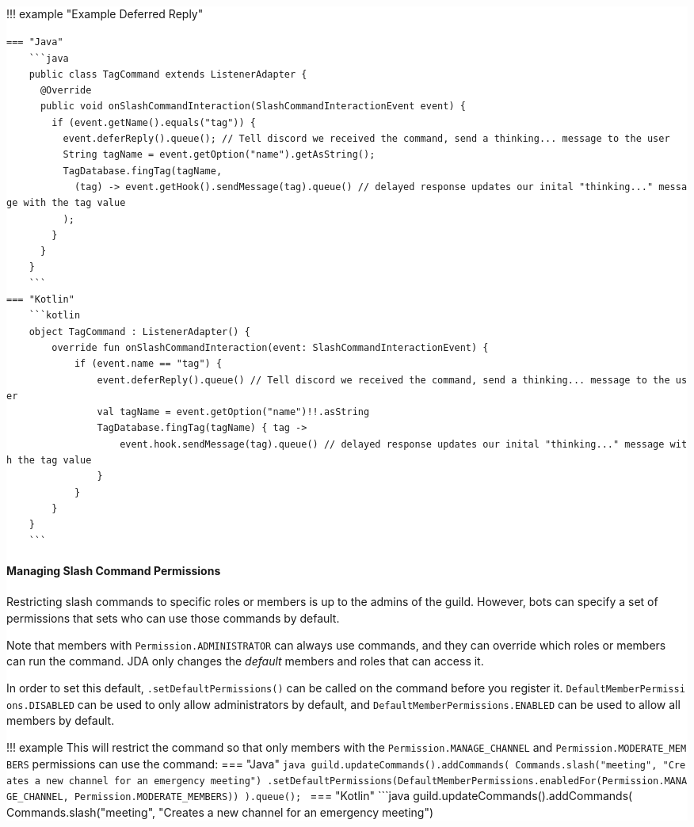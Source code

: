 
!!! example "Example Deferred Reply"

    === "Java"
        ```java
        public class TagCommand extends ListenerAdapter {
          @Override
          public void onSlashCommandInteraction(SlashCommandInteractionEvent event) {
            if (event.getName().equals("tag")) {
              event.deferReply().queue(); // Tell discord we received the command, send a thinking... message to the user
              String tagName = event.getOption("name").getAsString();
              TagDatabase.fingTag(tagName,
                (tag) -> event.getHook().sendMessage(tag).queue() // delayed response updates our inital "thinking..." message with the tag value
              );
            }
          }
        }
        ```
    === "Kotlin"
        ```kotlin
        object TagCommand : ListenerAdapter() {
            override fun onSlashCommandInteraction(event: SlashCommandInteractionEvent) {
                if (event.name == "tag") {
                    event.deferReply().queue() // Tell discord we received the command, send a thinking... message to the user
                    val tagName = event.getOption("name")!!.asString
                    TagDatabase.fingTag(tagName) { tag ->
                        event.hook.sendMessage(tag).queue() // delayed response updates our inital "thinking..." message with the tag value
                    }
                }
            }
        }
        ```

#### Managing Slash Command Permissions

Restricting slash commands to specific roles or members is up to the admins of the guild.  However, bots can specify a set of permissions that sets who can use those commands by default.

Note that members with `Permission.ADMINISTRATOR` can always use commands, and they can override which roles or members can run the command.  JDA only changes the _default_ members and roles that can access it.

In order to set this default, `.setDefaultPermissions()` can be called on the command before you register it. 
`DefaultMemberPermissions.DISABLED` can be used to only allow administrators by default, and `DefaultMemberPermissions.ENABLED` can be used to allow all members by default.

!!! example
    This will restrict the command so that only members with the `Permission.MANAGE_CHANNEL` and `Permission.MODERATE_MEMBERS` permissions can use the command:
    === "Java"
        ```java
        guild.updateCommands().addCommands(
            Commands.slash("meeting", "Creates a new channel for an emergency meeting")
                .setDefaultPermissions(DefaultMemberPermissions.enabledFor(Permission.MANAGE_CHANNEL, Permission.MODERATE_MEMBERS))
        ).queue();
        ```
    === "Kotlin"
        ```java
        guild.updateCommands().addCommands(
            Commands.slash("meeting", "Creates a new channel for an emergency meeting")